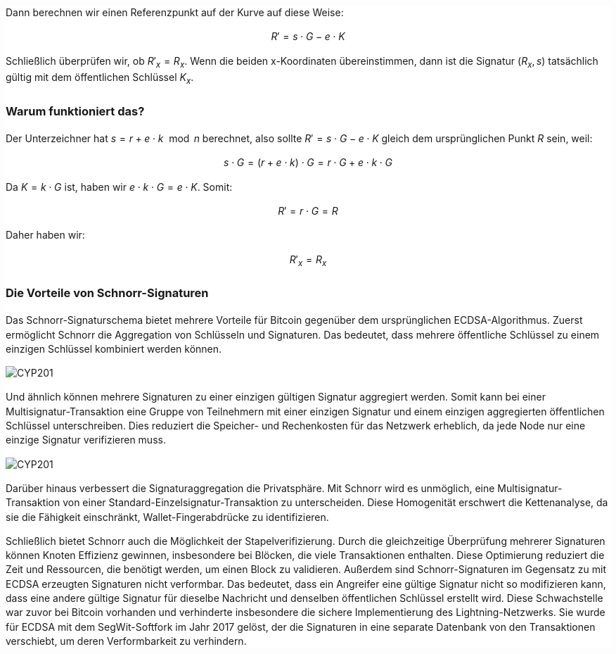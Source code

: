 Dann berechnen wir einen Referenzpunkt auf der Kurve auf diese Weise:

$$
R' = s \cdot G - e \cdot K
$$

Schließlich überprüfen wir, ob $R'_x = R_x$. Wenn die beiden x-Koordinaten übereinstimmen, dann ist die Signatur $(R_x, s)$ tatsächlich gültig mit dem öffentlichen Schlüssel $K_x$.

### Warum funktioniert das?

Der Unterzeichner hat $s = r + e \cdot k \mod n$ berechnet, also sollte $R' = s \cdot G - e \cdot K$ gleich dem ursprünglichen Punkt $R$ sein, weil:

$$
s \cdot G = (r + e \cdot k) \cdot G = r \cdot G + e \cdot k \cdot G
$$

Da $K = k \cdot G$ ist, haben wir $e \cdot k \cdot G = e \cdot K$. Somit:

$$
R' = r \cdot G = R
$$

Daher haben wir:

$$
R'_x = R_x
$$

### Die Vorteile von Schnorr-Signaturen

Das Schnorr-Signaturschema bietet mehrere Vorteile für Bitcoin gegenüber dem ursprünglichen ECDSA-Algorithmus. Zuerst ermöglicht Schnorr die Aggregation von Schlüsseln und Signaturen. Das bedeutet, dass mehrere öffentliche Schlüssel zu einem einzigen Schlüssel kombiniert werden können.

![CYP201](assets/fr/024.webp)

Und ähnlich können mehrere Signaturen zu einer einzigen gültigen Signatur aggregiert werden. Somit kann bei einer Multisignatur-Transaktion eine Gruppe von Teilnehmern mit einer einzigen Signatur und einem einzigen aggregierten öffentlichen Schlüssel unterschreiben. Dies reduziert die Speicher- und Rechenkosten für das Netzwerk erheblich, da jede Node nur eine einzige Signatur verifizieren muss.

![CYP201](assets/fr/025.webp)

Darüber hinaus verbessert die Signaturaggregation die Privatsphäre. Mit Schnorr wird es unmöglich, eine Multisignatur-Transaktion von einer Standard-Einzelsignatur-Transaktion zu unterscheiden. Diese Homogenität erschwert die Kettenanalyse, da sie die Fähigkeit einschränkt, Wallet-Fingerabdrücke zu identifizieren.

Schließlich bietet Schnorr auch die Möglichkeit der Stapelverifizierung. Durch die gleichzeitige Überprüfung mehrerer Signaturen können Knoten Effizienz gewinnen, insbesondere bei Blöcken, die viele Transaktionen enthalten. Diese Optimierung reduziert die Zeit und Ressourcen, die benötigt werden, um einen Block zu validieren. Außerdem sind Schnorr-Signaturen im Gegensatz zu mit ECDSA erzeugten Signaturen nicht verformbar. Das bedeutet, dass ein Angreifer eine gültige Signatur nicht so modifizieren kann, dass eine andere gültige Signatur für dieselbe Nachricht und denselben öffentlichen Schlüssel erstellt wird. Diese Schwachstelle war zuvor bei Bitcoin vorhanden und verhinderte insbesondere die sichere Implementierung des Lightning-Netzwerks. Sie wurde für ECDSA mit dem SegWit-Softfork im Jahr 2017 gelöst, der die Signaturen in eine separate Datenbank von den Transaktionen verschiebt, um deren Verformbarkeit zu verhindern.
